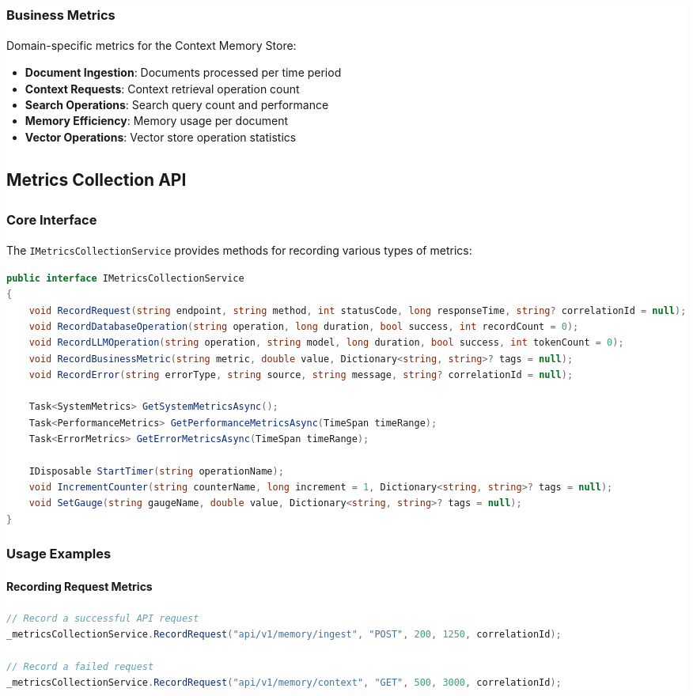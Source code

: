 ### Business Metrics

Domain-specific metrics for the Context Memory Store:

- **Document Ingestion**: Documents processed per time period
- **Context Requests**: Context retrieval operation count
- **Search Operations**: Search query count and performance
- **Memory Efficiency**: Memory usage per document
- **Vector Operations**: Vector store operation statistics

## Metrics Collection API

### Core Interface

The `IMetricsCollectionService` provides methods for recording various types of metrics:

```csharp
public interface IMetricsCollectionService
{
    void RecordRequest(string endpoint, string method, int statusCode, long responseTime, string? correlationId = null);
    void RecordDatabaseOperation(string operation, long duration, bool success, int recordCount = 0);
    void RecordLLMOperation(string operation, string model, long duration, bool success, int tokenCount = 0);
    void RecordBusinessMetric(string metric, double value, Dictionary<string, string>? tags = null);
    void RecordError(string errorType, string source, string message, string? correlationId = null);
    
    Task<SystemMetrics> GetSystemMetricsAsync();
    Task<PerformanceMetrics> GetPerformanceMetricsAsync(TimeSpan timeRange);
    Task<ErrorMetrics> GetErrorMetricsAsync(TimeSpan timeRange);
    
    IDisposable StartTimer(string operationName);
    void IncrementCounter(string counterName, long increment = 1, Dictionary<string, string>? tags = null);
    void SetGauge(string gaugeName, double value, Dictionary<string, string>? tags = null);
}
```

### Usage Examples

#### Recording Request Metrics

```csharp
// Record a successful API request
_metricsCollectionService.RecordRequest("api/v1/memory/ingest", "POST", 200, 1250, correlationId);

// Record a failed request
_metricsCollectionService.RecordRequest("api/v1/memory/context", "GET", 500, 3000, correlationId);
```
